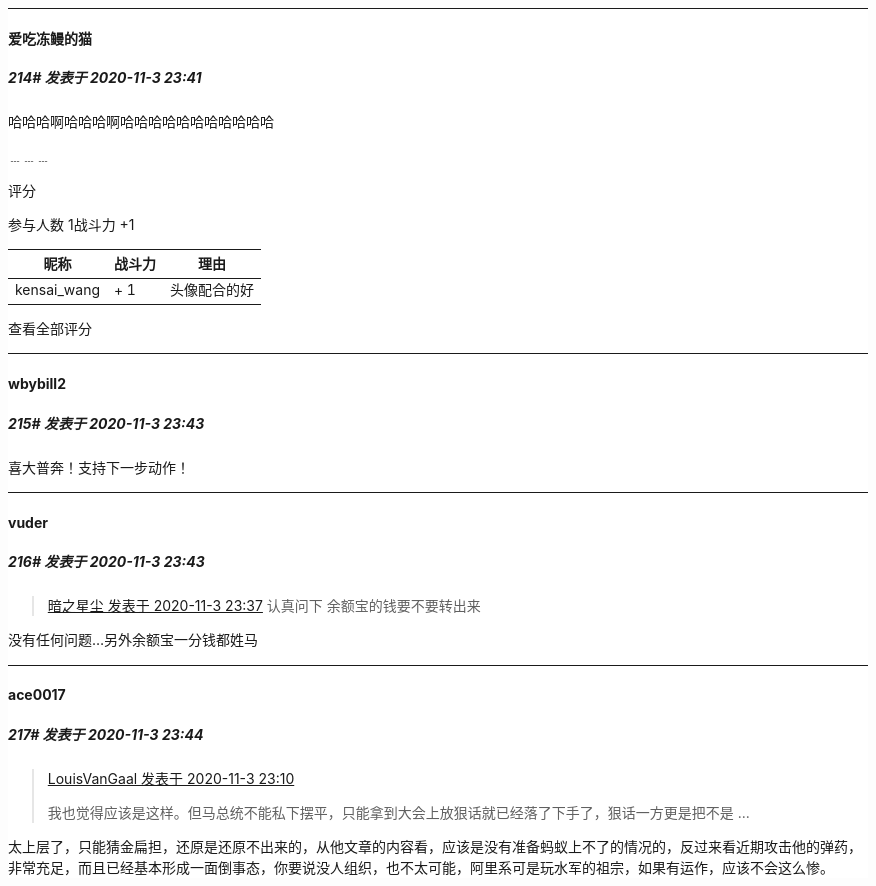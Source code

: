
-----

####  爱吃冻鳗的猫  
##### 214#       发表于 2020-11-3 23:41


哈哈哈啊哈哈哈啊哈哈哈哈哈哈哈哈哈哈哈


﹍﹍﹍

评分


 参与人数 1战斗力 +1

|昵称|战斗力|理由|
|----|---|---|
| kensai_wang| + 1|头像配合的好|


查看全部评分


-----

####  wbybill2  
##### 215#       发表于 2020-11-3 23:43


喜大普奔！支持下一步动作！


-----

####  vuder  
##### 216#       发表于 2020-11-3 23:43


<blockquote><a href="httphttps://bbs.saraba1st.com/2b/forum.php?mod=redirect&amp;goto=findpost&amp;pid=49275219&amp;ptid=1970125" target="_blank">暗之星尘 发表于 2020-11-3 23:37</a>
认真问下 余额宝的钱要不要转出来</blockquote>
没有任何问题…另外余额宝一分钱都姓马


-----

####  ace0017  
##### 217#       发表于 2020-11-3 23:44


<blockquote><a href="httphttps://bbs.saraba1st.com/2b/forum.php?mod=redirect&amp;goto=findpost&amp;pid=49274948&amp;ptid=1970125" target="_blank">LouisVanGaal 发表于 2020-11-3 23:10</a>

我也觉得应该是这样。但马总统不能私下摆平，只能拿到大会上放狠话就已经落了下手了，狠话一方更是把不是 ...</blockquote>
太上层了，只能猜金扁担，还原是还原不出来的，从他文章的内容看，应该是没有准备蚂蚁上不了的情况的，反过来看近期攻击他的弹药，非常充足，而且已经基本形成一面倒事态，你要说没人组织，也不太可能，阿里系可是玩水军的祖宗，如果有运作，应该不会这么惨。

